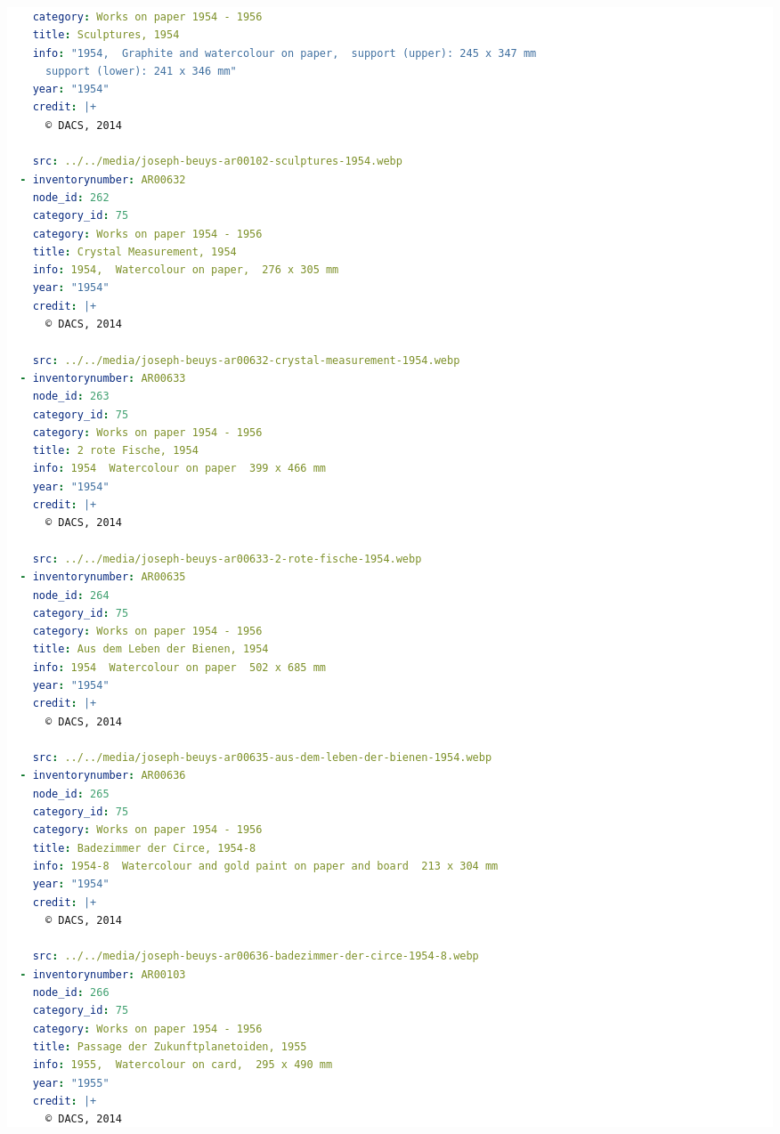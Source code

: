 ```yaml
    category: Works on paper 1954 - 1956
    title: Sculptures, 1954
    info: "1954,  Graphite and watercolour on paper,  support (upper): 245 x 347 mm
      support (lower): 241 x 346 mm"
    year: "1954"
    credit: |+
      © DACS, 2014

    src: ../../media/joseph-beuys-ar00102-sculptures-1954.webp
  - inventorynumber: AR00632
    node_id: 262
    category_id: 75
    category: Works on paper 1954 - 1956
    title: Crystal Measurement, 1954
    info: 1954,  Watercolour on paper,  276 x 305 mm
    year: "1954"
    credit: |+
      © DACS, 2014

    src: ../../media/joseph-beuys-ar00632-crystal-measurement-1954.webp
  - inventorynumber: AR00633
    node_id: 263
    category_id: 75
    category: Works on paper 1954 - 1956
    title: 2 rote Fische, 1954
    info: 1954  Watercolour on paper  399 x 466 mm
    year: "1954"
    credit: |+
      © DACS, 2014

    src: ../../media/joseph-beuys-ar00633-2-rote-fische-1954.webp
  - inventorynumber: AR00635
    node_id: 264
    category_id: 75
    category: Works on paper 1954 - 1956
    title: Aus dem Leben der Bienen, 1954
    info: 1954  Watercolour on paper  502 x 685 mm
    year: "1954"
    credit: |+
      © DACS, 2014

    src: ../../media/joseph-beuys-ar00635-aus-dem-leben-der-bienen-1954.webp
  - inventorynumber: AR00636
    node_id: 265
    category_id: 75
    category: Works on paper 1954 - 1956
    title: Badezimmer der Circe, 1954-8
    info: 1954-8  Watercolour and gold paint on paper and board  213 x 304 mm
    year: "1954"
    credit: |+
      © DACS, 2014

    src: ../../media/joseph-beuys-ar00636-badezimmer-der-circe-1954-8.webp
  - inventorynumber: AR00103
    node_id: 266
    category_id: 75
    category: Works on paper 1954 - 1956
    title: Passage der Zukunftplanetoiden, 1955
    info: 1955,  Watercolour on card,  295 x 490 mm
    year: "1955"
    credit: |+
      © DACS, 2014

```
